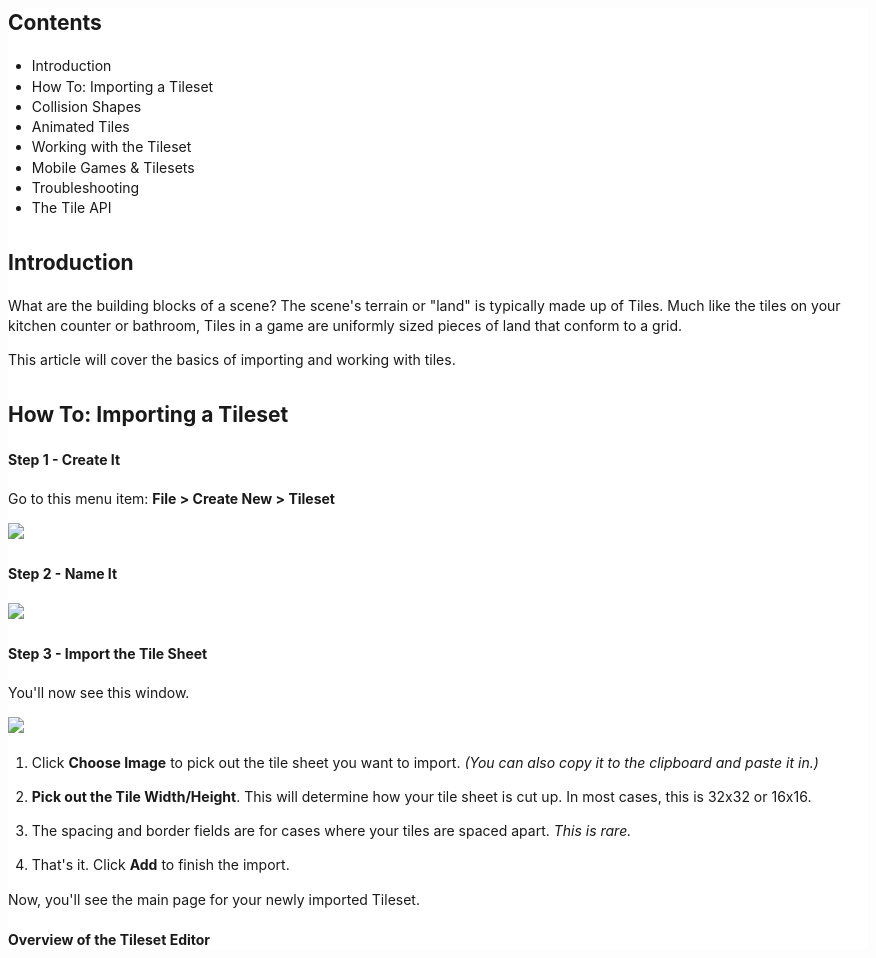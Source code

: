 ## Contents

* Introduction
* How To: Importing a Tileset
* Collision Shapes
* Animated Tiles
* Working with the Tileset
* Mobile Games & Tilesets
* Troubleshooting
* The Tile API
 
 
## Introduction

What are the building blocks of a scene? The scene's terrain or "land" is typically made up of Tiles. Much like the tiles on your kitchen counter or bathroom, Tiles in a game are uniformly sized pieces of land that conform to a grid.

This article will cover the basics of importing and working with tiles.


## How To: Importing a Tileset

#### Step 1 - Create It

Go to this menu item: **File > Create New > Tileset**

![](https://static.stencyl.com/pedia2/ch4/tiles/image01.png)

 
#### Step 2 - Name It

![](https://static.stencyl.com/pedia2/ch4/tiles/tileset-import-1.png)

 
#### Step 3 - Import the Tile Sheet

You'll now see this window.

![](https://static.stencyl.com/pedia2/ch4/tiles/tileset-import-2.png)

1. Click **Choose Image** to pick out the tile sheet you want to import. *(You can also copy it to the clipboard and paste it in.)*

2. **Pick out the Tile Width/Height**. This will determine how your tile sheet is cut up. In most cases, this is 32x32 or 16x16.

3. The spacing and border fields are for cases where your tiles are spaced apart. *This is rare.*

4. That's it. Click **Add** to finish the import.

Now, you'll see the main page for your newly imported Tileset.


#### Overview of the Tileset Editor
